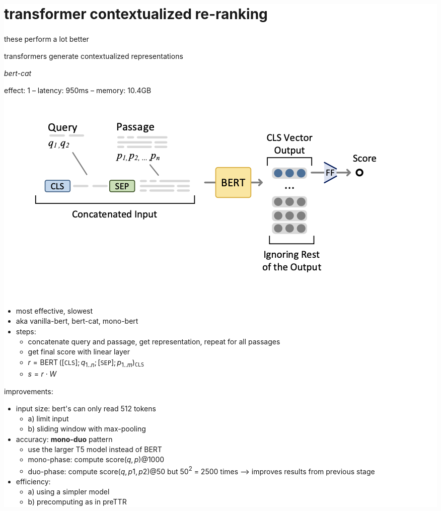 # transformer contextualized re-ranking

these perform a lot better

transformers generate contextualized representations

*bert-cat*

effect: 1 – latency: 950ms – memory: 10.4GB

![|400](assets/Screenshot%202024-05-31%20at%2019.17.56.png)

- most effective, slowest
- aka vanilla-bert, bert-cat, mono-bert
- steps:
	- concatenate query and passage, get representation, repeat for all passages
	- get final score with linear layer
	- $r=\operatorname{BERT}([\texttt{CLS}];q_{1..n};[\texttt{SEP}];p_{1..m})_{\texttt{CLS}}$
	- $s=r\cdot W$

improvements:

- input size: bert's can only read 512 tokens
	- a) limit input
	- b) sliding window with max-pooling
- accuracy: **mono-duo** pattern
	- use the larger T5 model instead of BERT
	- mono-phase: compute $\text{score}(q, p)$@1000
	- duo-phase: compute $\text{score}(q, p1, p2)$@50 but 50$^2$ = 2500 times ⟶ improves results from previous stage
- efficiency:
	- a) using a simpler model
	- b) precomputing as in preTTR
